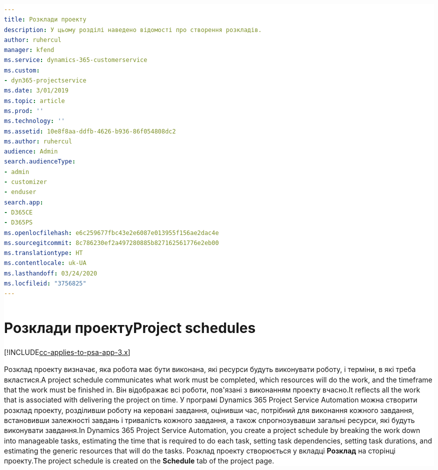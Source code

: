 ```yaml
---
title: Розклади проекту
description: У цьому розділі наведено відомості про створення розкладів.
author: ruhercul
manager: kfend
ms.service: dynamics-365-customerservice
ms.custom:
- dyn365-projectservice
ms.date: 3/01/2019
ms.topic: article
ms.prod: ''
ms.technology: ''
ms.assetid: 10e8f8aa-ddfb-4626-b936-86f054808dc2
ms.author: ruhercul
audience: Admin
search.audienceType:
- admin
- customizer
- enduser
search.app:
- D365CE
- D365PS
ms.openlocfilehash: e6c259677fbc43e2e6087e013955f156ae2dac4e
ms.sourcegitcommit: 8c786230ef2a497280885b827162561776e2eb00
ms.translationtype: HT
ms.contentlocale: uk-UA
ms.lasthandoff: 03/24/2020
ms.locfileid: "3756825"
---
```

# <a name="project-schedules"></a><span data-ttu-id="cb419-103">Розклади проекту</span><span class="sxs-lookup"><span data-stu-id="cb419-103">Project schedules</span></span> 

[!INCLUDE[cc-applies-to-psa-app-3.x](../includes/cc-applies-to-psa-app-3x.md)]

<span data-ttu-id="cb419-104">Розклад проекту визначає, яка робота має бути виконана, які ресурси будуть виконувати роботу, і терміни, в які треба вкластися.</span><span class="sxs-lookup"><span data-stu-id="cb419-104">A project schedule communicates what work must be completed, which resources will do the work, and the timeframe that the work must be finished in.</span></span> <span data-ttu-id="cb419-105">Він відображає всі роботи, пов'язані з виконанням проекту вчасно.</span><span class="sxs-lookup"><span data-stu-id="cb419-105">It reflects all the work that is associated with delivering the project on time.</span></span> <span data-ttu-id="cb419-106">У програмі Dynamics 365 Project Service Automation можна створити розклад проекту, розділивши роботу на керовані завдання, оцінивши час, потрібний для виконання кожного завдання, встановивши залежності завдань і тривалість кожного завдання, а також спрогнозувавши загальні ресурси, які будуть виконувати завдання.</span><span class="sxs-lookup"><span data-stu-id="cb419-106">In Dynamics 365 Project Service Automation, you create a project schedule by breaking the work down into manageable tasks, estimating the time that is required to do each task, setting task dependencies, setting task durations, and estimating the generic resources that will do the tasks.</span></span> <span data-ttu-id="cb419-107">Розклад проекту створюється у вкладці **Розклад** на сторінці проекту.</span><span class="sxs-lookup"><span data-stu-id="cb419-107">The project schedule is created on the **Schedule** tab of the project page.</span></span>
 